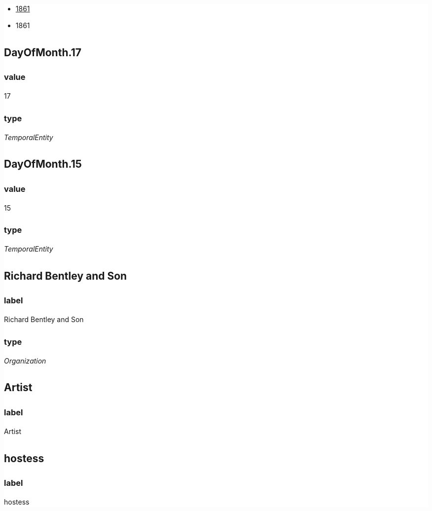  - [1861](#1861)

 - 1861

## DayOfMonth.17

### value


17

### type


*TemporalEntity*

## DayOfMonth.15

### value


15

### type


*TemporalEntity*

## Richard Bentley and Son

### label


Richard Bentley and Son

### type


*Organization*

## Artist

### label


Artist

## hostess

### label


hostess
